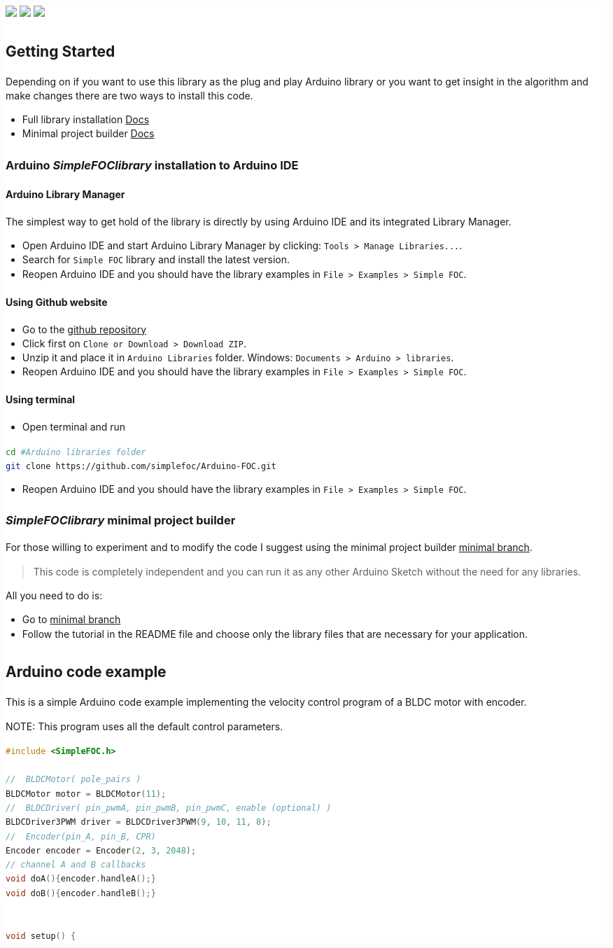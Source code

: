 <p align=""> <img src="https://docs.simplefoc.com/extras/Images/uno_l6234.jpg"  height="170px">  <img src="https://docs.simplefoc.com/extras/Images/hmbgc_v22.jpg" height="170px">  <img src="https://docs.simplefoc.com/extras/Images/foc_shield_v13.jpg"  height="170px"></p>

## Getting Started
Depending on if you want to use this library as the plug and play Arduino library or you want to get insight in the algorithm and make changes there are two ways to install this code.

- Full library installation [Docs](https://docs.simplefoc.com/library_download)
- Minimal project builder [Docs](https://docs.simplefoc.com/minimal_download)

### Arduino *SimpleFOClibrary* installation to Arduino IDE
#### Arduino Library Manager 
The simplest way to get hold of the library is directly by using Arduino IDE and its integrated Library Manager. 
- Open Arduino IDE and start Arduino Library Manager by clicking: `Tools > Manage Libraries...`.
- Search for `Simple FOC` library and install the latest version.
- Reopen Arduino IDE and you should have the library examples in `File > Examples > Simple FOC`.

#### Using Github website 
- Go to the [github repository](https://github.com/simplefoc/Arduino-FOC)
- Click first on `Clone or Download > Download ZIP`. 
- Unzip it and place it in `Arduino Libraries` folder. Windows: `Documents > Arduino > libraries`.  
- Reopen Arduino IDE and you should have the library examples in `File > Examples > Simple FOC`.

#### Using terminal
- Open terminal and run
```sh  
cd #Arduino libraries folder
git clone https://github.com/simplefoc/Arduino-FOC.git
```
- Reopen Arduino IDE and you should have the library examples in `File > Examples > Simple FOC`.

###  *SimpleFOClibrary* minimal project builder

For those willing to experiment and to modify the code I suggest using the minimal project builder [minimal branch](https://github.com/simplefoc/Arduino-FOC/tree/minimal). 
 > This code is completely independent and you can run it as any other Arduino Sketch without the need for any libraries. 

All you need to do is:
- Go to [minimal branch](https://github.com/simplefoc/Arduino-FOC/tree/minimal) 
- Follow the tutorial in the README file and choose only the library files that are necessary for your application.

## Arduino code example
This is a simple Arduino code example implementing the velocity control program of a BLDC motor with encoder. 

NOTE: This program uses all the default control parameters.

```cpp
#include <SimpleFOC.h>

//  BLDCMotor( pole_pairs )
BLDCMotor motor = BLDCMotor(11);
//  BLDCDriver( pin_pwmA, pin_pwmB, pin_pwmC, enable (optional) )
BLDCDriver3PWM driver = BLDCDriver3PWM(9, 10, 11, 8);
//  Encoder(pin_A, pin_B, CPR)
Encoder encoder = Encoder(2, 3, 2048);
// channel A and B callbacks
void doA(){encoder.handleA();}
void doB(){encoder.handleB();}


void setup() {  
```